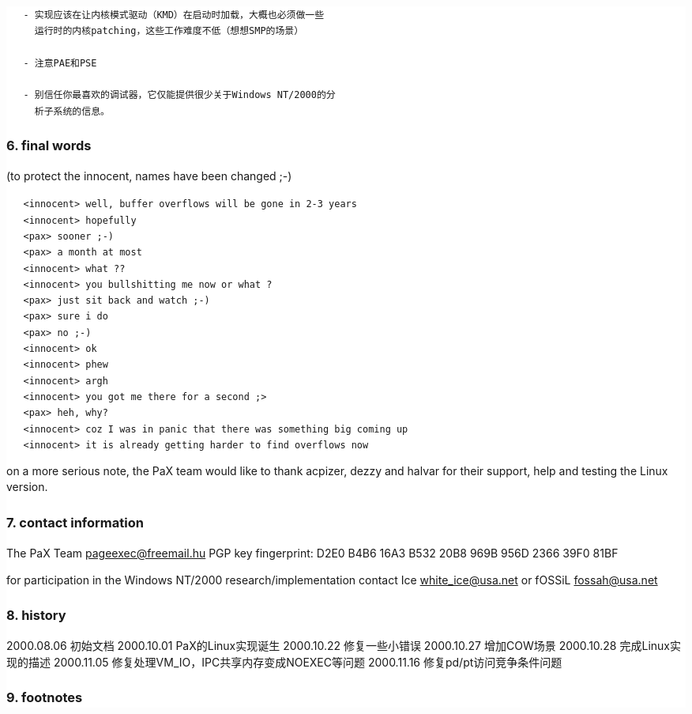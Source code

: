        - 实现应该在让内核模式驱动（KMD）在启动时加载，大概也必须做一些
         运行时的内核patching，这些工作难度不低（想想SMP的场景）

       - 注意PAE和PSE

       - 别信任你最喜欢的调试器，它仅能提供很少关于Windows NT/2000的分
         析子系统的信息。


### 6. final words

   (to protect the innocent, names have been changed ;-)

       <innocent> well, buffer overflows will be gone in 2-3 years 
       <innocent> hopefully
       <pax> sooner ;-)
       <pax> a month at most
       <innocent> what ??
       <innocent> you bullshitting me now or what ?
       <pax> just sit back and watch ;-)
       <pax> sure i do
       <pax> no ;-)
       <innocent> ok
       <innocent> phew
       <innocent> argh
       <innocent> you got me there for a second ;>
       <pax> heh, why?
       <innocent> coz I was in panic that there was something big coming up
       <innocent> it is already getting harder to find overflows now

   on a more serious note, the PaX team would like to thank acpizer, dezzy
   and halvar for their support, help and testing the Linux version.


### 7. contact information

   The PaX Team <pageexec@freemail.hu>
   PGP key fingerprint: D2E0 B4B6 16A3 B532 20B8  969B 956D 2366 39F0 81BF

   for participation in the Windows NT/2000 research/implementation contact
   Ice <white_ice@usa.net> or fOSSiL <fossah@usa.net>


### 8. history

   2000.08.06 初始文档
   2000.10.01 PaX的Linux实现诞生
   2000.10.22 修复一些小错误
   2000.10.27 增加COW场景
   2000.10.28 完成Linux实现的描述
   2000.11.05 修复处理VM\_IO，IPC共享内存变成NOEXEC等问题
   2000.11.16 修复pd/pt访问竞争条件问题


### 9. footnotes
